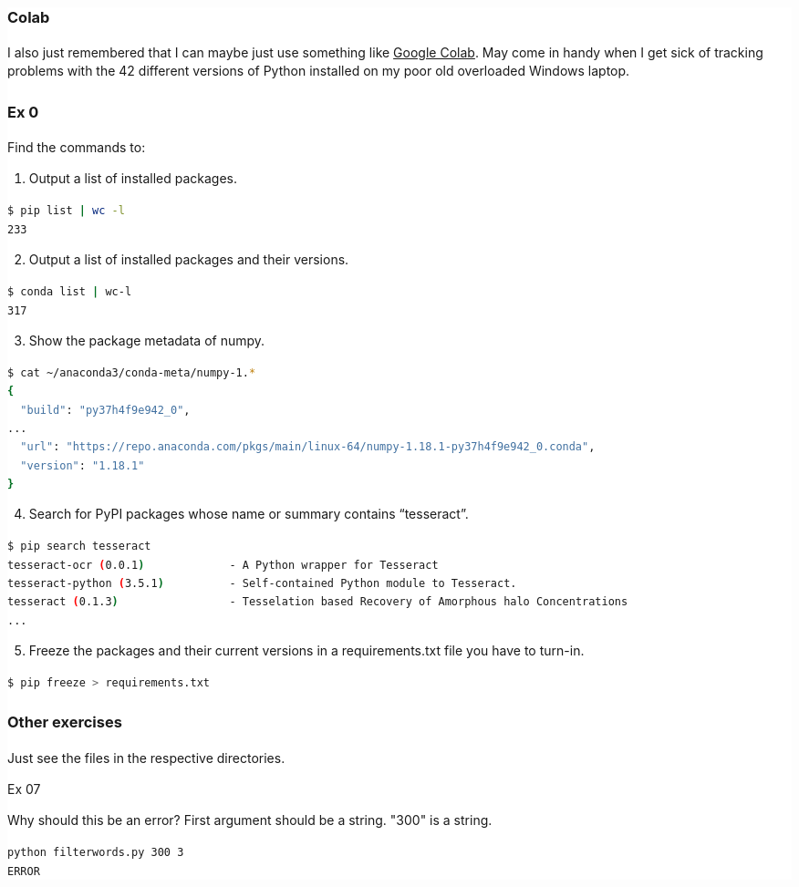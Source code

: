 ### Colab

I also just remembered that I can maybe just use something like [Google Colab](https://colab.research.google.com/). May come in handy when I get sick of tracking problems with the 42 different versions of Python installed on my poor old overloaded Windows laptop.

### Ex 0

Find the commands to:

1. Output a list of installed packages.

```bash
$ pip list | wc -l
233
```

2. Output a list of installed packages and their versions.

```bash
$ conda list | wc-l
317
```

3. Show the package metadata of numpy.

```bash
$ cat ~/anaconda3/conda-meta/numpy-1.*
{
  "build": "py37h4f9e942_0",
...
  "url": "https://repo.anaconda.com/pkgs/main/linux-64/numpy-1.18.1-py37h4f9e942_0.conda",
  "version": "1.18.1"
}
```

4. Search for PyPI packages whose name or summary contains “tesseract”.

```bash
$ pip search tesseract
tesseract-ocr (0.0.1)             - A Python wrapper for Tesseract
tesseract-python (3.5.1)          - Self-contained Python module to Tesseract.
tesseract (0.1.3)                 - Tesselation based Recovery of Amorphous halo Concentrations
...
```

5. Freeze the packages and their current versions in a requirements.txt file you have to turn-in.

```bash
$ pip freeze > requirements.txt
```

### Other exercises

Just see the files in the respective directories.

Ex 07

Why should this be an error? First argument should be a string. "300" is a string.

```bash
python filterwords.py 300 3
ERROR
```
